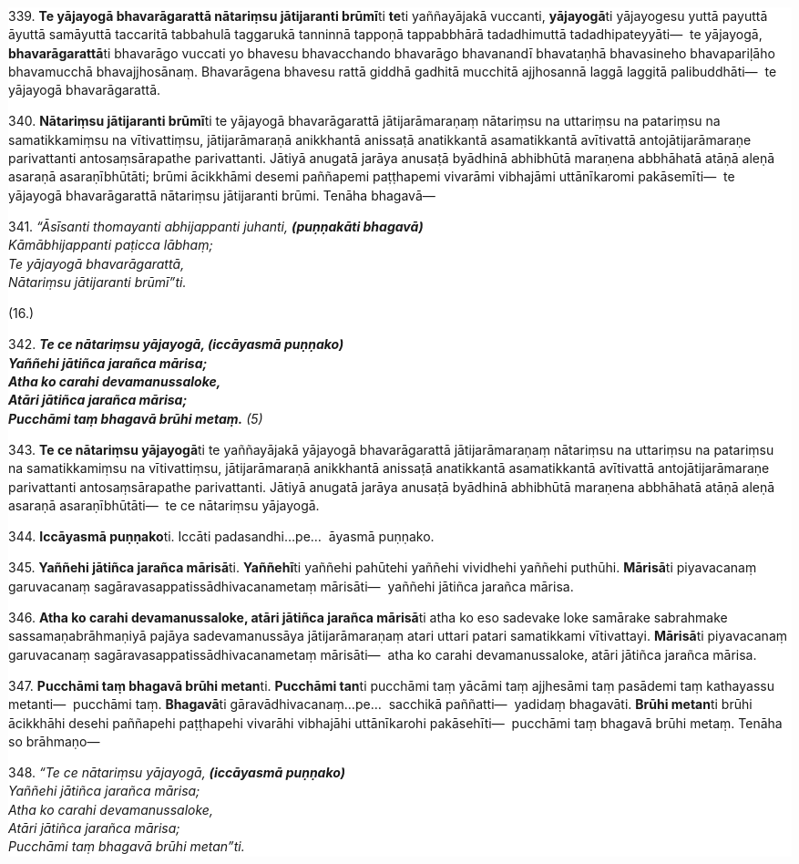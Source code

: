 339\. **Te yājayogā bhavarāgarattā nātariṃsu jātijaranti brūmī**ti **te**ti yaññayājakā vuccanti, **yājayogā**ti yājayogesu yuttā payuttā āyuttā samāyuttā taccaritā tabbahulā taggarukā tanninnā tappoṇā tappabbhārā tadadhimuttā tadadhipateyyāti—  te yājayogā, **bhavarāgarattā**ti bhavarāgo vuccati yo bhavesu bhavacchando bhavarāgo bhavanandī bhavataṇhā bhavasineho bhavapariḷāho bhavamucchā bhavajjhosānaṃ. Bhavarāgena bhavesu rattā giddhā gadhitā mucchitā ajjhosannā laggā laggitā palibuddhāti—  te yājayogā bhavarāgarattā.

340\. **Nātariṃsu jātijaranti brūmī**ti te yājayogā bhavarāgarattā jātijarāmaraṇaṃ nātariṃsu na uttariṃsu na patariṃsu na samatikkamiṃsu na vītivattiṃsu, jātijarāmaraṇā anikkhantā anissaṭā anatikkantā asamatikkantā avītivattā antojātijarāmaraṇe parivattanti antosaṃsārapathe parivattanti. Jātiyā anugatā jarāya anusaṭā byādhinā abhibhūtā maraṇena abbhāhatā atāṇā aleṇā asaraṇā asaraṇībhūtāti; brūmi ācikkhāmi desemi paññapemi paṭṭhapemi vivarāmi vibhajāmi uttānīkaromi pakāsemīti—  te yājayogā bhavarāgarattā nātariṃsu jātijaranti brūmi. Tenāha bhagavā—

341\. _“Āsīsanti thomayanti abhijappanti juhanti, __(puṇṇakāti bhagavā)___  
_Kāmābhijappanti paṭicca lābhaṃ;_  
_Te yājayogā bhavarāgarattā,_  
_Nātariṃsu jātijaranti brūmī”ti._  


(16.)

342\. _**Te ce nātariṃsu yājayogā, __(iccāyasmā puṇṇako)__**_  
_**Yaññehi jātiñca jarañca mārisa;**_  
_**Atha ko carahi devamanussaloke,**_  
_**Atāri jātiñca jarañca mārisa;**_  
_**Pucchāmi taṃ bhagavā brūhi metaṃ.** (5)_  


343\. **Te ce nātariṃsu yājayogā**ti te yaññayājakā yājayogā bhavarāgarattā jātijarāmaraṇaṃ nātariṃsu na uttariṃsu na patariṃsu na samatikkamiṃsu na vītivattiṃsu, jātijarāmaraṇā anikkhantā anissaṭā anatikkantā asamatikkantā avītivattā antojātijarāmaraṇe parivattanti antosaṃsārapathe parivattanti. Jātiyā anugatā jarāya anusaṭā byādhinā abhibhūtā maraṇena abbhāhatā atāṇā aleṇā asaraṇā asaraṇībhūtāti—  te ce nātariṃsu yājayogā.

344\. **Iccāyasmā puṇṇako**ti. Iccāti padasandhi…pe…  āyasmā puṇṇako.

345\. **Yaññehi jātiñca jarañca mārisā**ti. **Yaññehī**ti yaññehi pahūtehi yaññehi vividhehi yaññehi puthūhi. **Mārisā**ti piyavacanaṃ garuvacanaṃ sagāravasappatissādhivacanametaṃ mārisāti—  yaññehi jātiñca jarañca mārisa.

346\. **Atha ko carahi devamanussaloke, atāri jātiñca jarañca mārisā**ti atha ko eso sadevake loke samārake sabrahmake sassamaṇabrāhmaṇiyā pajāya sadevamanussāya jātijarāmaraṇaṃ atari uttari patari samatikkami vītivattayi. **Mārisā**ti piyavacanaṃ garuvacanaṃ sagāravasappatissādhivacanametaṃ mārisāti—  atha ko carahi devamanussaloke, atāri jātiñca jarañca mārisa.

347\. **Pucchāmi taṃ bhagavā brūhi metan**ti. **Pucchāmi tan**ti pucchāmi taṃ yācāmi taṃ ajjhesāmi taṃ pasādemi taṃ kathayassu metanti—  pucchāmi taṃ. **Bhagavā**ti gāravādhivacanaṃ…pe…  sacchikā paññatti—  yadidaṃ bhagavāti. **Brūhi metan**ti brūhi ācikkhāhi desehi paññapehi paṭṭhapehi vivarāhi vibhajāhi uttānīkarohi pakāsehīti—  pucchāmi taṃ bhagavā brūhi metaṃ. Tenāha so brāhmaṇo—

348\. _“Te ce nātariṃsu yājayogā, __(iccāyasmā puṇṇako)___  
_Yaññehi jātiñca jarañca mārisa;_  
_Atha ko carahi devamanussaloke,_  
_Atāri jātiñca jarañca mārisa;_  
_Pucchāmi taṃ bhagavā brūhi metan”ti._  
